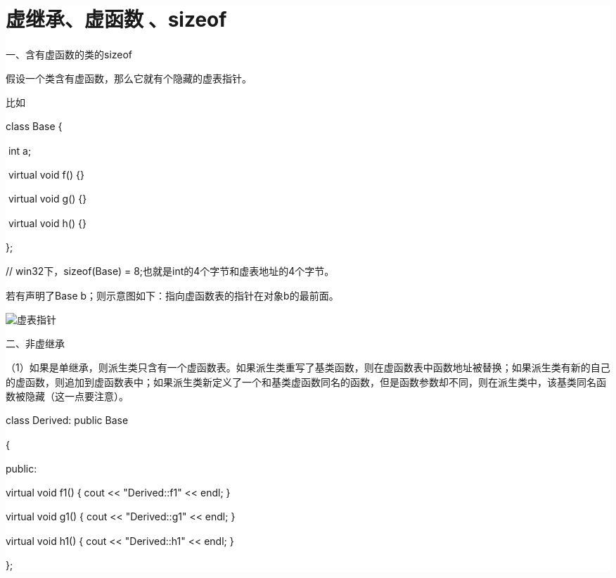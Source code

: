 ﻿# 虚继承、虚函数 、sizeof

 

一、含有虚函数的类的sizeof 

假设一个类含有虚函数，那么它就有个隐藏的虚表指针。 

比如

 

class Base {

 

​    int a;

 

​    virtual void f() {}

​    virtual void g() {}

​    virtual void h() {}

 

};

// win32下，sizeof(Base) = 8;也就是int的4个字节和虚表地址的4个字节。

若有声明了Base b；则示意图如下：指向虚函数表的指针在对象b的最前面。 

![虚表指针](file:///C:/Users/WUMING~1/AppData/Local/Temp/msohtmlclip1/01/clip_image001.jpg)

 

 

二、非虚继承 

（1）如果是单继承，则派生类只含有一个虚函数表。如果派生类重写了基类函数，则在虚函数表中函数地址被替换；如果派生类有新的自己的虚函数，则追加到虚函数表中；如果派生类新定义了一个和基类虚函数同名的函数，但是函数参数却不同，则在派生类中，该基类同名函数被隐藏（这一点要注意）。

 

class Derived: public Base

{

 

public:

 

virtual void f1() { cout << "Derived::f1" << endl; }

 

virtual void g1() { cout << "Derived::g1" << endl; }

 

virtual void h1() { cout << "Derived::h1" << endl; }

 

};

 
